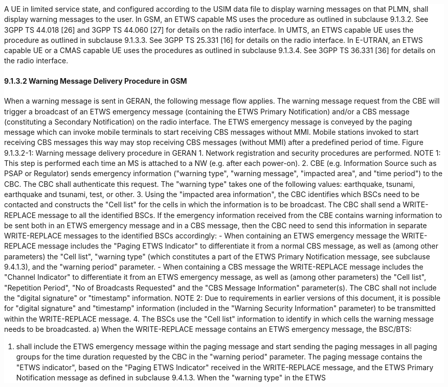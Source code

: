 A UE in limited service state, and configured according to the USIM data file
to display warning messages on that PLMN, shall display warning messages to
the user.
In GSM, an ETWS capable MS uses the procedure as outlined in subclause
9.1.3.2. See 3GPP TS 44.018 [26] and 3GPP TS 44.060 [27] for details on the
radio interface.
In UMTS, an ETWS capable UE uses the procedure as outlined in subclause
9.1.3.3. See 3GPP TS 25.331 [16] for details on the radio interface.
In E-UTRAN, an ETWS capable UE or a CMAS capable UE uses the procedures as
outlined in subclause 9.1.3.4. See 3GPP TS 36.331 [36] for details on the
radio interface.
#### 9.1.3.2 Warning Message Delivery Procedure in GSM
When a warning message is sent in GERAN, the following message flow applies.
The warning message request from the CBE will trigger a broadcast of an ETWS
emergency message (containing the ETWS Primary Notification) and/or a CBS
message (constituting a Secondary Notification) on the radio interface. The
ETWS emergency message is conveyed by the paging message which can invoke
mobile terminals to start receiving CBS messages without MMI. Mobile stations
invoked to start receiving CBS messages this way may stop receiving CBS
messages (without MMI) after a predefined period of time.
Figure 9.1.3.2-1: Warning message delivery procedure in GERAN
1\. Network registration and security procedures are performed.
NOTE 1: This step is performed each time an MS is attached to a NW (e.g. after
each power-on).
2\. CBE (e.g. Information Source such as PSAP or Regulator) sends emergency
information (\"warning type\", \"warning message\", \"impacted area\", and
\"time period\") to the CBC. The CBC shall authenticate this request. The
\"warning type\" takes one of the following values: earthquake, tsunami,
earthquake and tsunami, test, or other.
3\. Using the \"impacted area information\", the CBC identifies which BSCs
need to be contacted and constructs the \"Cell list\" for the cells in which
the information is to be broadcast.
The CBC shall send a WRITE-REPLACE message to all the identified BSCs. If the
emergency information received from the CBE contains warning information to be
sent both in an ETWS emergency message and in a CBS message, then the CBC need
to send this information in separate WRITE-REPLACE messages to the identified
BSCs accordingly:
\- When containing an ETWS emergency message the WRITE-REPLACE message
includes the \"Paging ETWS Indicator\" to differentiate it from a normal CBS
message, as well as (among other parameters) the \"Cell list\", \"warning
type\" (which constitutes a part of the ETWS Primary Notification message, see
subclause 9.4.1.3), and the \"warning period\" parameter.
\- When containing a CBS message the WRITE-REPLACE message includes the
\"Channel Indicator\" to differentiate it from an ETWS emergency message, as
well as (among other parameters) the \"Cell list\", \"Repetition Period\",
\"No of Broadcasts Requested\" and the \"CBS Message Information\"
parameter(s).
The CBC shall not include the \"digital signature\" or \"timestamp\"
information.
NOTE 2: Due to requirements in earlier versions of this document, it is
possible for \"digital signature\" and \"timestamp\" information (included in
the \"Warning Security Information\" parameter) to be transmitted within the
WRITE-REPLACE message.
4\. The BSCs use the \"Cell list\" information to identify in which cells the
warning message needs to be broadcasted.
a) When the WRITE-REPLACE message contains an ETWS emergency message, the
BSC/BTS:
1) shall include the ETWS emergency message within the paging message and
start sending the paging messages in all paging groups for the time duration
requested by the CBC in the \"warning period\" parameter. The paging message
contains the \"ETWS indicator\", based on the \"Paging ETWS Indicator\"
received in the WRITE-REPLACE message, and the ETWS Primary Notification
message as defined in subclause 9.4.1.3. When the \"warning type\" in the ETWS